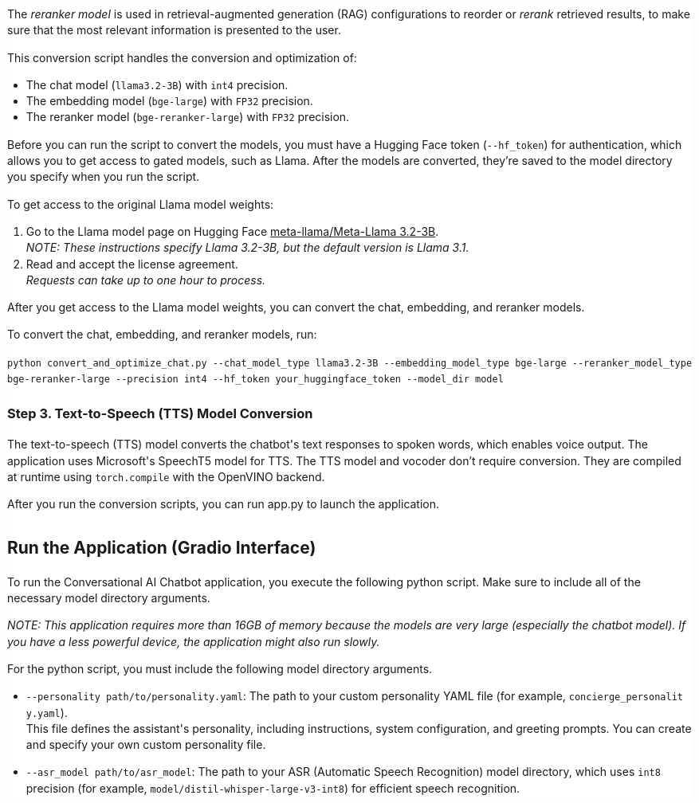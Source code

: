 The _reranker model_ is used in retrieval-augmented generation (RAG) configurations to reorder or _rerank_ retrieved results, to make sure that the most relevant information is presented to the user.

This conversion script handles the conversion and optimization of:

- The chat model (`llama3.2-3B`) with `int4` precision.
- The embedding model (`bge-large`) with `FP32` precision.
- The reranker model (`bge-reranker-large`) with `FP32` precision.

Before you can run the script to convert the models, you must have a Hugging Face token (`--hf_token`) for authentication, which allows you to get access to gated models, such as Llama. After the models are converted, they’re saved to the model directory you specify when you run the script.

To get access to the original Llama model weights:
1. Go to the Llama model page on Hugging Face [meta-llama/Meta-Llama 3.2-3B](https://huggingface.co/meta-llama/Llama-3.2-3B-Instruct).  
_NOTE: These instructions specify Llama 3.2-3B, but the default version is Llama 3.1._
2. Read and accept the license agreement.  
_Requests can take up to one hour to process._

After you get access to the Llama model weights, you can convert the chat, embedding, and reranker models.

To convert the chat, embedding, and reranker models, run:
```shell
python convert_and_optimize_chat.py --chat_model_type llama3.2-3B --embedding_model_type bge-large --reranker_model_type bge-reranker-large --precision int4 --hf_token your_huggingface_token --model_dir model
```

### Step 3. Text-to-Speech (TTS) Model Conversion

The text-to-speech (TTS) model converts the chatbot's text responses to spoken words, which enables voice output. The application uses Microsoft's SpeechT5 model for TTS. The TTS model and vocoder don’t require conversion. They are compiled at runtime using ``torch.compile`` with the OpenVINO backend.

After you run the conversion scripts, you can run app.py to launch the application.

## Run the Application (Gradio Interface)

To run the Conversational AI Chatbot application, you execute the following python script. Make sure to include all of the necessary model directory arguments. 

_NOTE: This application requires more than 16GB of memory because the models are very large (especially the chatbot model). If you have a less powerful device, the application might also run slowly._

For the python script, you must include the following model directory arguments.

- `--personality path/to/personality.yaml`: The path to your custom personality YAML file (for example, `concierge_personality.yaml`).  
This file defines the assistant's personality, including instructions, system configuration, and greeting prompts. You can create and specify your own custom personality file.

- `--asr_model path/to/asr_model`: The path to your ASR (Automatic Speech Recognition) model directory, which uses `int8` precision (for example,  `model/distil-whisper-large-v3-int8`) for efficient speech recognition.
